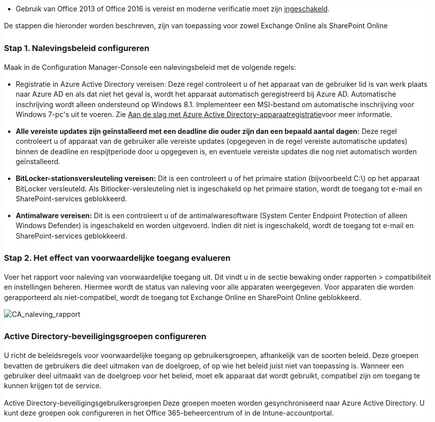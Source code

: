 -   Gebruik van Office 2013 of Office 2016 is vereist en moderne verificatie moet zijn [ingeschakeld](https://support.office.com/en-US/article/Using-Office-365-modern-authentication-with-Office-clients-776c0036-66fd-41cb-8928-5495c0f9168a).  

 De stappen die hieronder worden beschreven, zijn van toepassing voor zowel Exchange Online als SharePoint Online  

### <a name="step-1-configure-compliance-policy"></a>Stap 1. Nalevingsbeleid configureren  
 Maak in de Configuration Manager-Console een nalevingsbeleid met de volgende regels:  

-   Registratie in Azure Active Directory vereisen: Deze regel controleert u of het apparaat van de gebruiker lid is van werk plaats naar Azure AD en als dat niet het geval is, wordt het apparaat automatisch geregistreerd bij Azure AD. Automatische inschrijving wordt alleen ondersteund op Windows 8.1. Implementeer een MSI-bestand om automatische inschrijving voor Windows 7-pc's uit te voeren. Zie [Aan de slag met Azure Active Directory-apparaatregistratie](https://azure.microsoft.com/en-us/documentation/articles/active-directory-conditional-access-automatic-device-registration/?rnd=1)voor meer informatie.  

-   **Alle vereiste updates zijn geïnstalleerd met een deadline die ouder zijn dan een bepaald aantal dagen:** Deze regel controleert u of apparaat van de gebruiker alle vereiste updates (opgegeven in de regel vereiste automatische updates) binnen de deadline en respijtperiode door u opgegeven is, en eventuele vereiste updates die nog niet automatisch worden geïnstalleerd.  

-   **BitLocker-stationsversleuteling vereisen:** Dit is een controleert u of het primaire station (bijvoorbeeld C:\\) op het apparaat BitLocker versleuteld. Als Bitlocker-versleuteling niet is ingeschakeld op het primaire station, wordt de toegang tot e-mail en SharePoint-services geblokkeerd.  

-   **Antimalware vereisen:** Dit is een controleert u of de antimalwaresoftware (System Center Endpoint Protection of alleen Windows Defender) is ingeschakeld en worden uitgevoerd. Indien dit niet is ingeschakeld, wordt de toegang tot e-mail en SharePoint-services geblokkeerd.  

### <a name="step-2-evaluate-the-effect-of-conditional-access"></a>Stap 2. Het effect van voorwaardelijke toegang evalueren  
 Voer het rapport voor naleving van voorwaardelijke toegang uit. Dit vindt u in de sectie bewaking onder rapporten > compatibiliteit en instellingen beheren. Hiermee wordt de status van naleving voor alle apparaten weergegeven.  Voor apparaten die worden gerapporteerd als niet-compatibel, wordt de toegang tot Exchange Online en SharePoint Online geblokkeerd.  

 ![CA&#95;naleving&#95;rapport](media/CA_compliance_report.png)  

### <a name="configure-active-directory-security-groups"></a>Active Directory-beveiligingsgroepen configureren  
 U richt de beleidsregels voor voorwaardelijke toegang op gebruikersgroepen, afhankelijk van de soorten beleid. Deze groepen bevatten de gebruikers die deel uitmaken van de doelgroep, of op wie het beleid juist niet van toepassing is. Wanneer een gebruiker deel uitmaakt van de doelgroep voor het beleid, moet elk apparaat dat wordt gebruikt, compatibel zijn om toegang te kunnen krijgen tot de service.  

 Active Directory-beveiligingsgebruikersgroepen Deze groepen moeten worden gesynchroniseerd naar Azure Active Directory. U kunt deze groepen ook configureren in het Office 365-beheercentrum of in de Intune-accountportal.  
